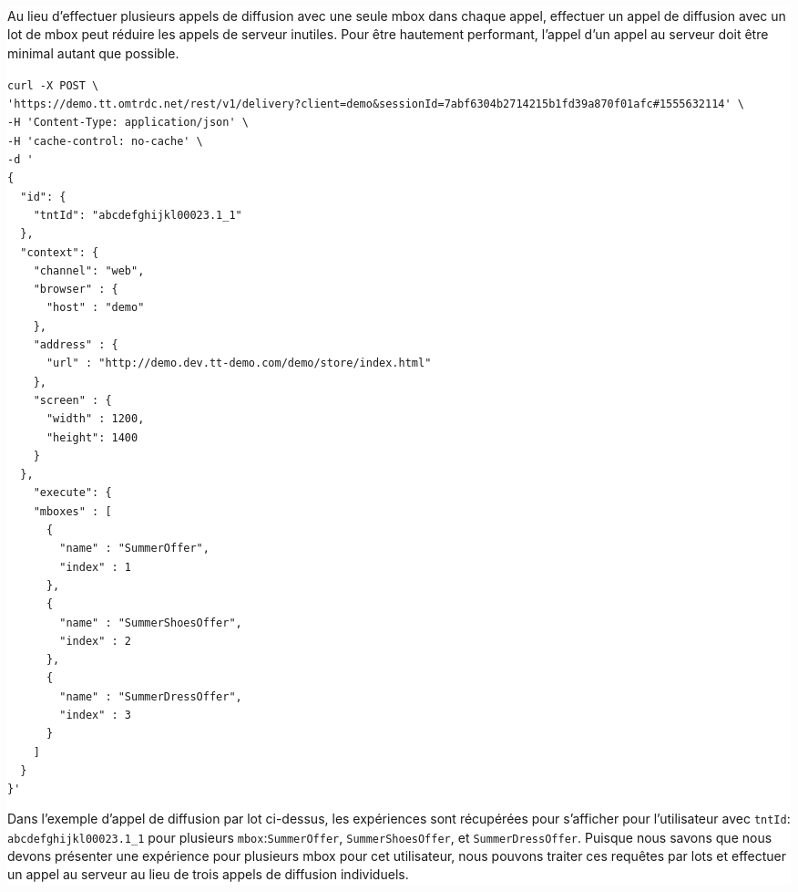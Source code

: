 Au lieu d’effectuer plusieurs appels de diffusion avec une seule mbox dans chaque appel, effectuer un appel de diffusion avec un lot de mbox peut réduire les appels de serveur inutiles. Pour être hautement performant, l’appel d’un appel au serveur doit être minimal autant que possible.

```
curl -X POST \
'https://demo.tt.omtrdc.net/rest/v1/delivery?client=demo&sessionId=7abf6304b2714215b1fd39a870f01afc#1555632114' \
-H 'Content-Type: application/json' \
-H 'cache-control: no-cache' \
-d '
{
  "id": {
    "tntId": "abcdefghijkl00023.1_1"
  },
  "context": {
    "channel": "web",
    "browser" : {
      "host" : "demo"
    },
    "address" : {
      "url" : "http://demo.dev.tt-demo.com/demo/store/index.html"
    },
    "screen" : {
      "width" : 1200,
      "height": 1400
    }
  },
    "execute": {
    "mboxes" : [
      {
        "name" : "SummerOffer",
        "index" : 1
      },
      {
        "name" : "SummerShoesOffer",
        "index" : 2
      },
      {
        "name" : "SummerDressOffer",
        "index" : 3
      }      
    ]
  }
}'
```

Dans l’exemple d’appel de diffusion par lot ci-dessus, les expériences sont récupérées pour s’afficher pour l’utilisateur avec `tntId`: `abcdefghijkl00023.1_1` pour plusieurs `mbox`:`SummerOffer`, `SummerShoesOffer`, et `SummerDressOffer`. Puisque nous savons que nous devons présenter une expérience pour plusieurs mbox pour cet utilisateur, nous pouvons traiter ces requêtes par lots et effectuer un appel au serveur au lieu de trois appels de diffusion individuels.
